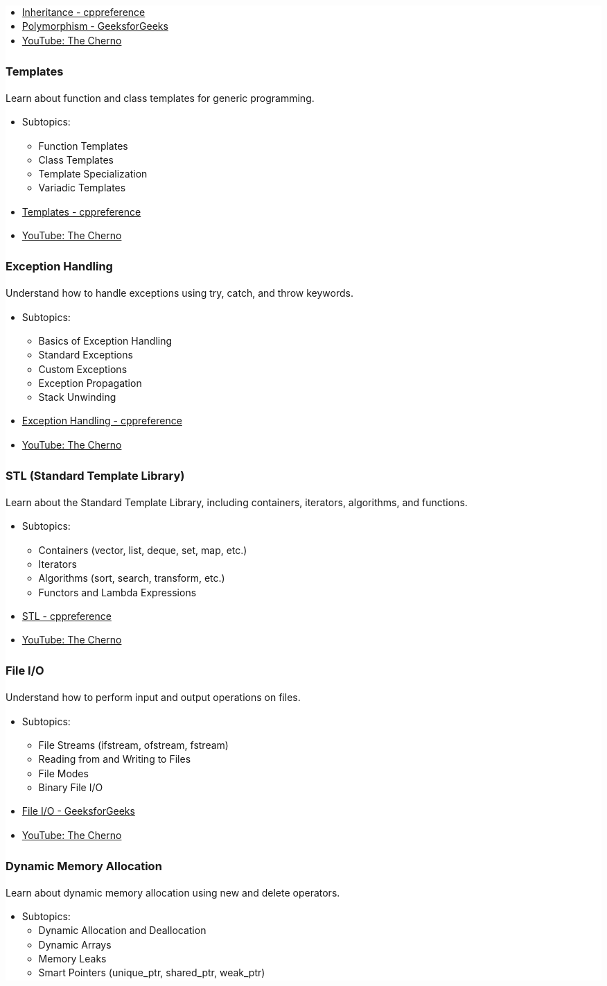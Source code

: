- [Inheritance - cppreference](https://en.cppreference.com/w/cpp/language/inheritance)
- [Polymorphism - GeeksforGeeks](https://www.geeksforgeeks.org/polymorphism-in-c/)
- [YouTube: The Cherno](https://www.youtube.com/watch?v=1N4SoBmqTrc)

### Templates
Learn about function and class templates for generic programming.
- Subtopics:
  - Function Templates
  - Class Templates
  - Template Specialization
  - Variadic Templates

- [Templates - cppreference](https://en.cppreference.com/w/cpp/language/templates)
- [YouTube: The Cherno](https://www.youtube.com/watch?v=I-hZkUa9mIs)

### Exception Handling
Understand how to handle exceptions using try, catch, and throw keywords.
- Subtopics:
  - Basics of Exception Handling
  - Standard Exceptions
  - Custom Exceptions
  - Exception Propagation
  - Stack Unwinding

- [Exception Handling - cppreference](https://en.cppreference.com/w/cpp/error/exception)
- [YouTube: The Cherno](https://www.youtube.com/watch?v=O_Nq9GV4mHY)

### STL (Standard Template Library)
Learn about the Standard Template Library, including containers, iterators, algorithms, and functions.
- Subtopics:
  - Containers (vector, list, deque, set, map, etc.)
  - Iterators
  - Algorithms (sort, search, transform, etc.)
  - Functors and Lambda Expressions

- [STL - cppreference](https://en.cppreference.com/w/cpp/container)
- [YouTube: The Cherno](https://www.youtube.com/watch?v=_aWzGGNrcic)

### File I/O
Understand how to perform input and output operations on files.
- Subtopics:
  - File Streams (ifstream, ofstream, fstream)
  - Reading from and Writing to Files
  - File Modes
  - Binary File I/O

- [File I/O - GeeksforGeeks](https://www.geeksforgeeks.org/file-handling-c-classes/)
- [YouTube: The Cherno](https://www.youtube.com/watch?v=SPzxHp41Lys)

### Dynamic Memory Allocation
Learn about dynamic memory allocation using new and delete operators.
- Subtopics:
  - Dynamic Allocation and Deallocation
  - Dynamic Arrays
  - Memory Leaks
  - Smart Pointers (unique_ptr, shared_ptr, weak_ptr)
